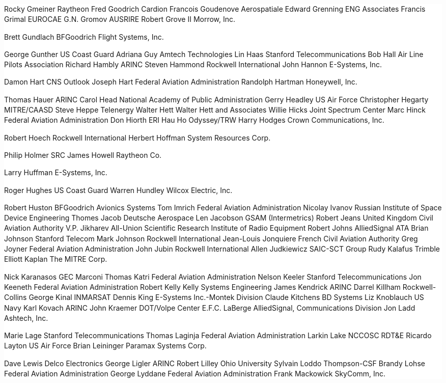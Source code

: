 Rocky Gmeiner Raytheon Fred Goodrich Cardion Francois Goudenove Aerospatiale Edward Grenning ENG Associates Francis Grimal EUROCAE
G.N. Gromov AUSRIRE
Robert Grove II Morrow, Inc.

Brett Gundlach BFGoodrich Flight Systems, Inc.

George Gunther US Coast Guard Adriana Guy Amtech Technologies Lin Haas Stanford Telecommunications Bob Hall Air Line Pilots Association Richard Hambly ARINC
Steven Hammond Rockwell International John Hannon E-Systems, Inc.

Damon Hart CNS Outlook Joseph Hart Federal Aviation Administration Randolph Hartman Honeywell, Inc.

Thomas Hauer ARINC
Carol Head National Academy of Public Administration Gerry Headley US Air Force Christopher Hegarty MITRE/CAASD
Steve Heppe Telenergy Walter Hett Walter Hett and Associates Willie Hicks Joint Spectrum Center Marc Hinck Federal Aviation Administration Don Hiorth ERI
Hau Ho Odyssey/TRW
Harry Hodges Crown Communications, Inc.

Robert Hoech Rockwell International Herbert Hoffman System Resources Corp.

Philip Holmer SRC
James Howell Raytheon Co.

Larry Huffman E-Systems, Inc.

Roger Hughes US Coast Guard Warren Hundley Wilcox Electric, Inc.

Robert Huston BFGoodrich Avionics Systems Tom Imrich Federal Aviation Administration Nicolay Ivanov Russian Institute of Space Device Engineering Thomes Jacob Deutsche Aerospace Len Jacobson GSAM (Intermetrics)
Robert Jeans United Kingdom Civil Aviation Authority V.P. Jikharev All-Union Scientific Research Institute of Radio Equipment Robert Johns AlliedSignal ATA
Brian Johnson Stanford Telecom Mark Johnson Rockwell International Jean-Louis Jonquiere French Civil Aviation Authority Greg Joyner Federal Aviation Administration John Jubin Rockwell International Allen Judkiewicz SAIC-SCT Group Rudy Kalafus Trimble Elliott Kaplan The MITRE Corp.

Nick Karanasos GEC Marconi Thomas Katri Federal Aviation Administration Nelson Keeler Stanford Telecommunications Jon Keeneth Federal Aviation Administration Robert Kelly Kelly Systems Engineering James Kendrick ARINC
Darrel Killham Rockwell-Collins George Kinal INMARSAT
Dennis King E-Systems Inc.-Montek Division Claude Kitchens BD Systems Liz Knoblauch US Navy Karl Kovach ARINC
John Kraemer DOT/Volpe Center E.F.C. LaBerge AlliedSignal, Communications Division Jon Ladd Ashtech, Inc.

Marie Lage Stanford Telecommunications Thomas Laginja Federal Aviation Administration Larkin Lake NCCOSC RDT&E
Ricardo Layton US Air Force Brian Leininger Paramax Systems Corp.

Dave Lewis Delco Electronics George Ligler ARINC
Robert Lilley Ohio University Sylvain Loddo Thompson-CSF
Brandy Lohse Federal Aviation Administration George Lyddane Federal Aviation Administration Frank Mackowick SkyComm, Inc.
